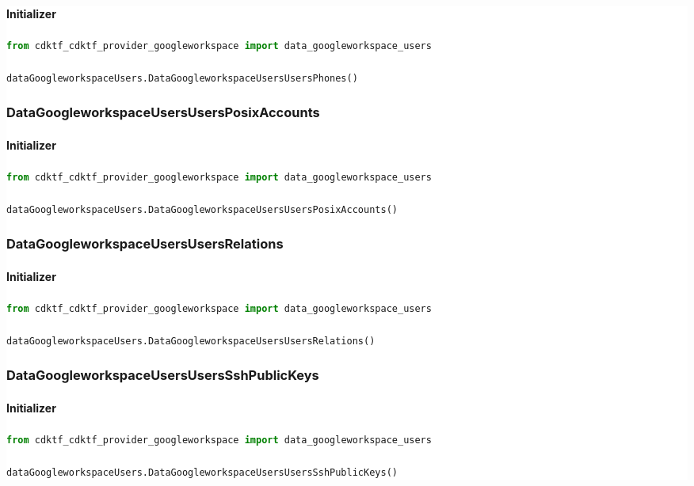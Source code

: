 #### Initializer <a name="Initializer" id="@cdktf/provider-googleworkspace.dataGoogleworkspaceUsers.DataGoogleworkspaceUsersUsersPhones.Initializer"></a>

```python
from cdktf_cdktf_provider_googleworkspace import data_googleworkspace_users

dataGoogleworkspaceUsers.DataGoogleworkspaceUsersUsersPhones()
```


### DataGoogleworkspaceUsersUsersPosixAccounts <a name="DataGoogleworkspaceUsersUsersPosixAccounts" id="@cdktf/provider-googleworkspace.dataGoogleworkspaceUsers.DataGoogleworkspaceUsersUsersPosixAccounts"></a>

#### Initializer <a name="Initializer" id="@cdktf/provider-googleworkspace.dataGoogleworkspaceUsers.DataGoogleworkspaceUsersUsersPosixAccounts.Initializer"></a>

```python
from cdktf_cdktf_provider_googleworkspace import data_googleworkspace_users

dataGoogleworkspaceUsers.DataGoogleworkspaceUsersUsersPosixAccounts()
```


### DataGoogleworkspaceUsersUsersRelations <a name="DataGoogleworkspaceUsersUsersRelations" id="@cdktf/provider-googleworkspace.dataGoogleworkspaceUsers.DataGoogleworkspaceUsersUsersRelations"></a>

#### Initializer <a name="Initializer" id="@cdktf/provider-googleworkspace.dataGoogleworkspaceUsers.DataGoogleworkspaceUsersUsersRelations.Initializer"></a>

```python
from cdktf_cdktf_provider_googleworkspace import data_googleworkspace_users

dataGoogleworkspaceUsers.DataGoogleworkspaceUsersUsersRelations()
```


### DataGoogleworkspaceUsersUsersSshPublicKeys <a name="DataGoogleworkspaceUsersUsersSshPublicKeys" id="@cdktf/provider-googleworkspace.dataGoogleworkspaceUsers.DataGoogleworkspaceUsersUsersSshPublicKeys"></a>

#### Initializer <a name="Initializer" id="@cdktf/provider-googleworkspace.dataGoogleworkspaceUsers.DataGoogleworkspaceUsersUsersSshPublicKeys.Initializer"></a>

```python
from cdktf_cdktf_provider_googleworkspace import data_googleworkspace_users

dataGoogleworkspaceUsers.DataGoogleworkspaceUsersUsersSshPublicKeys()
```
